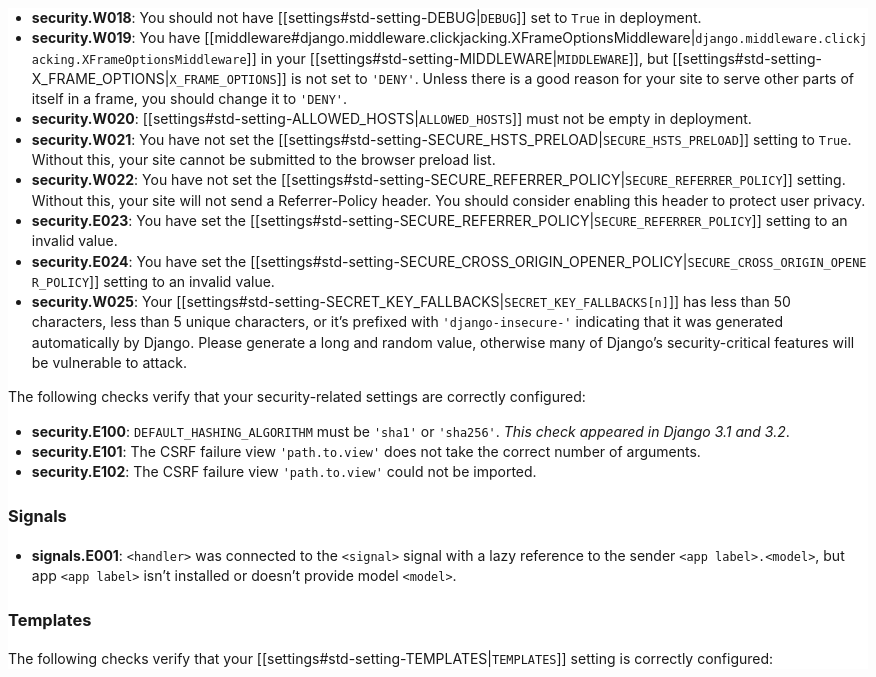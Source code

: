 - **security.W018**: You should not have [[settings#std-setting-DEBUG|`DEBUG`]] set to `True` in
  deployment.
- **security.W019**: You have
  [[middleware#django.middleware.clickjacking.XFrameOptionsMiddleware|`django.middleware.clickjacking.XFrameOptionsMiddleware`]] in your
  [[settings#std-setting-MIDDLEWARE|`MIDDLEWARE`]], but [[settings#std-setting-X_FRAME_OPTIONS|`X_FRAME_OPTIONS`]] is not set to
  `'DENY'`. Unless there is a good reason for your site to serve other parts
  of itself in a frame, you should change it to `'DENY'`.
- **security.W020**: [[settings#std-setting-ALLOWED_HOSTS|`ALLOWED_HOSTS`]] must not be empty in deployment.
- **security.W021**: You have not set the
  [[settings#std-setting-SECURE_HSTS_PRELOAD|`SECURE_HSTS_PRELOAD`]] setting to `True`. Without this, your site
  cannot be submitted to the browser preload list.
- **security.W022**: You have not set the [[settings#std-setting-SECURE_REFERRER_POLICY|`SECURE_REFERRER_POLICY`]]
  setting. Without this, your site will not send a Referrer-Policy header. You
  should consider enabling this header to protect user privacy.
- **security.E023**: You have set the [[settings#std-setting-SECURE_REFERRER_POLICY|`SECURE_REFERRER_POLICY`]] setting
  to an invalid value.
- **security.E024**: You have set the
  [[settings#std-setting-SECURE_CROSS_ORIGIN_OPENER_POLICY|`SECURE_CROSS_ORIGIN_OPENER_POLICY`]] setting to an invalid value.
- **security.W025**: Your
  [[settings#std-setting-SECRET_KEY_FALLBACKS|`SECRET_KEY_FALLBACKS[n]`]] has less than 50
  characters, less than 5 unique characters, or it’s prefixed with
  `'django-insecure-'` indicating that it was generated automatically by
  Django. Please generate a long and random value, otherwise many of Django’s
  security-critical features will be vulnerable to attack.

The following checks verify that your security-related settings are correctly
configured:

- **security.E100**: `DEFAULT_HASHING_ALGORITHM` must be `'sha1'` or
  `'sha256'`. *This check appeared in Django 3.1 and 3.2*.
- **security.E101**: The CSRF failure view `'path.to.view'` does not take the
  correct number of arguments.
- **security.E102**: The CSRF failure view `'path.to.view'` could not be
  imported.

### Signals

- **signals.E001**: `<handler>` was connected to the `<signal>` signal with
  a lazy reference to the sender `<app label>.<model>`, but app `<app label>`
  isn’t installed or doesn’t provide model `<model>`.

### Templates

The following checks verify that your [[settings#std-setting-TEMPLATES|`TEMPLATES`]] setting is correctly
configured:

